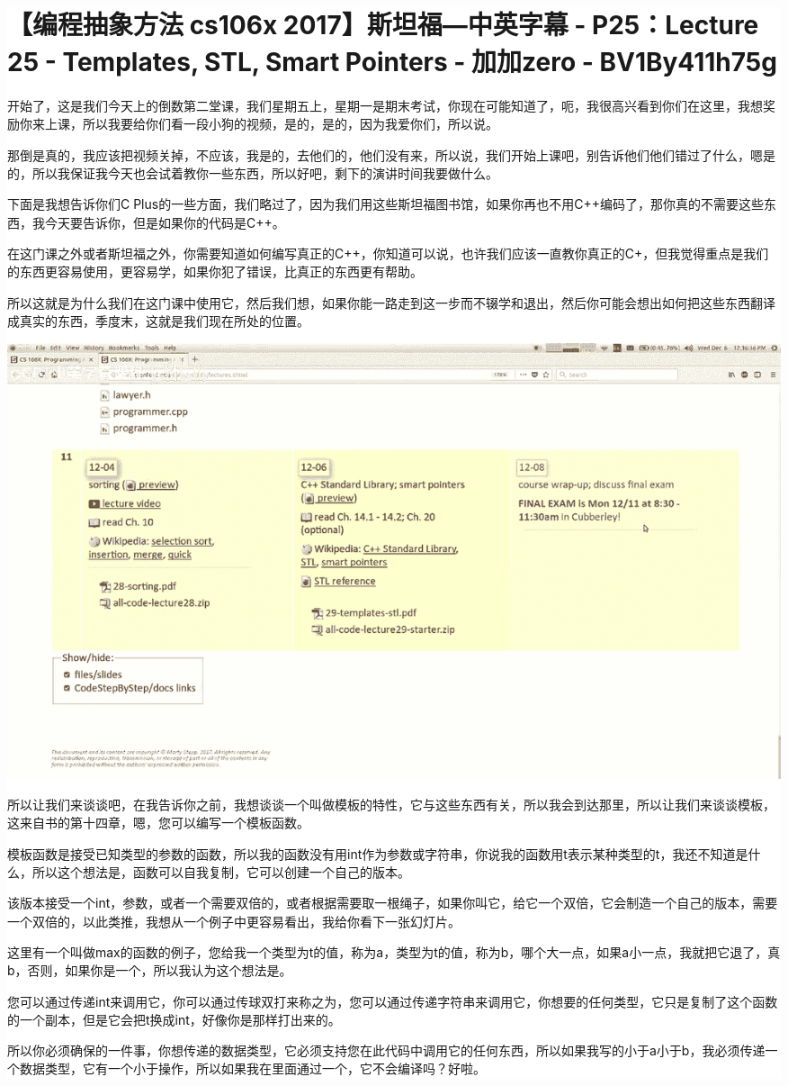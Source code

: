 # 【编程抽象方法 cs106x 2017】斯坦福—中英字幕 - P25：Lecture 25 - Templates, STL, Smart Pointers - 加加zero - BV1By411h75g

开始了，这是我们今天上的倒数第二堂课，我们星期五上，星期一是期末考试，你现在可能知道了，呃，我很高兴看到你们在这里，我想奖励你来上课，所以我要给你们看一段小狗的视频，是的，是的，因为我爱你们，所以说。

那倒是真的，我应该把视频关掉，不应该，我是的，去他们的，他们没有来，所以说，我们开始上课吧，别告诉他们他们错过了什么，嗯是的，所以我保证我今天也会试着教你一些东西，所以好吧，剩下的演讲时间我要做什么。

下面是我想告诉你们C Plus的一些方面，我们略过了，因为我们用这些斯坦福图书馆，如果你再也不用C++编码了，那你真的不需要这些东西，我今天要告诉你，但是如果你的代码是C++。

在这门课之外或者斯坦福之外，你需要知道如何编写真正的C++，你知道可以说，也许我们应该一直教你真正的C+，但我觉得重点是我们的东西更容易使用，更容易学，如果你犯了错误，比真正的东西更有帮助。

所以这就是为什么我们在这门课中使用它，然后我们想，如果你能一路走到这一步而不辍学和退出，然后你可能会想出如何把这些东西翻译成真实的东西，季度末，这就是我们现在所处的位置。



![](img/531e12430ab76dc5c63998487994884e_1.png)

所以让我们来谈谈吧，在我告诉你之前，我想谈谈一个叫做模板的特性，它与这些东西有关，所以我会到达那里，所以让我们来谈谈模板，这来自书的第十四章，嗯，您可以编写一个模板函数。

模板函数是接受已知类型的参数的函数，所以我的函数没有用int作为参数或字符串，你说我的函数用t表示某种类型的t，我还不知道是什么，所以这个想法是，函数可以自我复制，它可以创建一个自己的版本。

该版本接受一个int，参数，或者一个需要双倍的，或者根据需要取一根绳子，如果你叫它，给它一个双倍，它会制造一个自己的版本，需要一个双倍的，以此类推，我想从一个例子中更容易看出，我给你看下一张幻灯片。

这里有一个叫做max的函数的例子，您给我一个类型为t的值，称为a，类型为t的值，称为b，哪个大一点，如果a小一点，我就把它退了，真b，否则，如果你是一个，所以我认为这个想法是。

您可以通过传递int来调用它，你可以通过传球双打来称之为，您可以通过传递字符串来调用它，你想要的任何类型，它只是复制了这个函数的一个副本，但是它会把t换成int，好像你是那样打出来的。

所以你必须确保的一件事，你想传递的数据类型，它必须支持您在此代码中调用它的任何东西，所以如果我写的小于a小于b，我必须传递一个数据类型，它有一个小于操作，所以如果我在里面通过一个，它不会编译吗？好啦。
